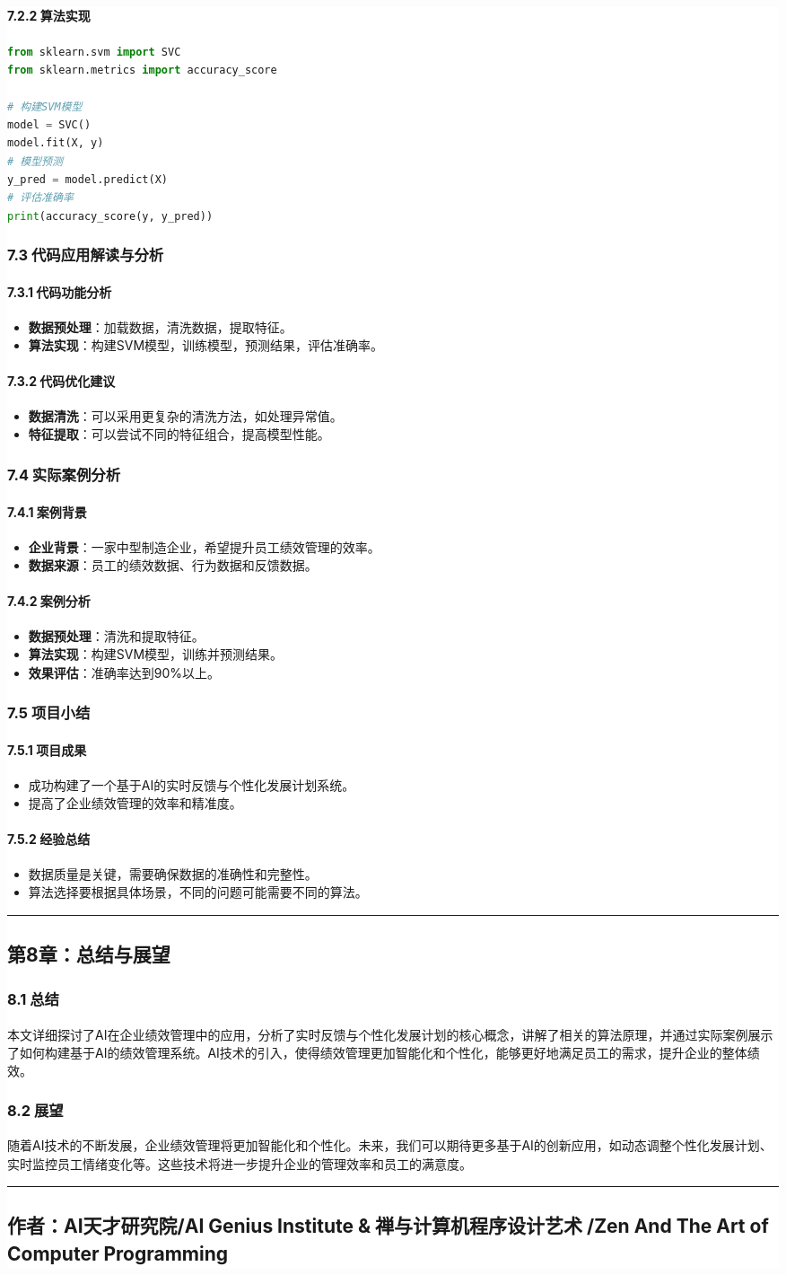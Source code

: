 #### 7.2.2 算法实现
```python
from sklearn.svm import SVC
from sklearn.metrics import accuracy_score

# 构建SVM模型
model = SVC()
model.fit(X, y)
# 模型预测
y_pred = model.predict(X)
# 评估准确率
print(accuracy_score(y, y_pred))
```

### 7.3 代码应用解读与分析

#### 7.3.1 代码功能分析
- **数据预处理**：加载数据，清洗数据，提取特征。
- **算法实现**：构建SVM模型，训练模型，预测结果，评估准确率。

#### 7.3.2 代码优化建议
- **数据清洗**：可以采用更复杂的清洗方法，如处理异常值。
- **特征提取**：可以尝试不同的特征组合，提高模型性能。

### 7.4 实际案例分析

#### 7.4.1 案例背景
- **企业背景**：一家中型制造企业，希望提升员工绩效管理的效率。
- **数据来源**：员工的绩效数据、行为数据和反馈数据。

#### 7.4.2 案例分析
- **数据预处理**：清洗和提取特征。
- **算法实现**：构建SVM模型，训练并预测结果。
- **效果评估**：准确率达到90%以上。

### 7.5 项目小结

#### 7.5.1 项目成果
- 成功构建了一个基于AI的实时反馈与个性化发展计划系统。
- 提高了企业绩效管理的效率和精准度。

#### 7.5.2 经验总结
- 数据质量是关键，需要确保数据的准确性和完整性。
- 算法选择要根据具体场景，不同的问题可能需要不同的算法。

---

## 第8章：总结与展望

### 8.1 总结
本文详细探讨了AI在企业绩效管理中的应用，分析了实时反馈与个性化发展计划的核心概念，讲解了相关的算法原理，并通过实际案例展示了如何构建基于AI的绩效管理系统。AI技术的引入，使得绩效管理更加智能化和个性化，能够更好地满足员工的需求，提升企业的整体绩效。

### 8.2 展望
随着AI技术的不断发展，企业绩效管理将更加智能化和个性化。未来，我们可以期待更多基于AI的创新应用，如动态调整个性化发展计划、实时监控员工情绪变化等。这些技术将进一步提升企业的管理效率和员工的满意度。

---

## 作者：AI天才研究院/AI Genius Institute & 禅与计算机程序设计艺术 /Zen And The Art of Computer Programming

